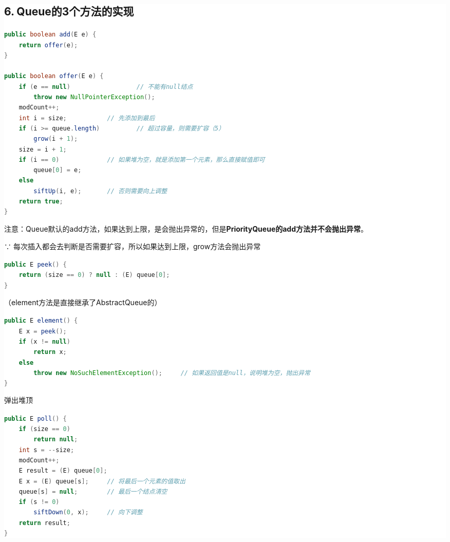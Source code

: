 ## 6. Queue的3个方法的实现

```java
public boolean add(E e) {
    return offer(e);
}

public boolean offer(E e) {
    if (e == null)					// 不能有null结点
        throw new NullPointerException();
    modCount++;
    int i = size;			// 先添加到最后
    if (i >= queue.length)			// 超过容量，则需要扩容（5）
        grow(i + 1);
    size = i + 1;
    if (i == 0)				// 如果堆为空，就是添加第一个元素，那么直接赋值即可
        queue[0] = e;
    else
        siftUp(i, e);		// 否则需要向上调整
    return true;
}
```

注意：Queue默认的add方法，如果达到上限，是会抛出异常的，但是**PriorityQueue的add方法并不会抛出异常**。

$\because$ 每次插入都会去判断是否需要扩容，所以如果达到上限，grow方法会抛出异常

```java
public E peek() {
    return (size == 0) ? null : (E) queue[0];
}
```

（element方法是直接继承了AbstractQueue的）

```java
public E element() {
    E x = peek();
    if (x != null)
        return x;
    else
        throw new NoSuchElementException();		// 如果返回值是null，说明堆为空，抛出异常
}
```

弹出堆顶

```java
public E poll() {
    if (size == 0)
        return null;
    int s = --size;
    modCount++;
    E result = (E) queue[0];
    E x = (E) queue[s];		// 将最后一个元素的值取出
    queue[s] = null;		// 最后一个结点清空
    if (s != 0)
        siftDown(0, x);		// 向下调整
    return result;
}
```
